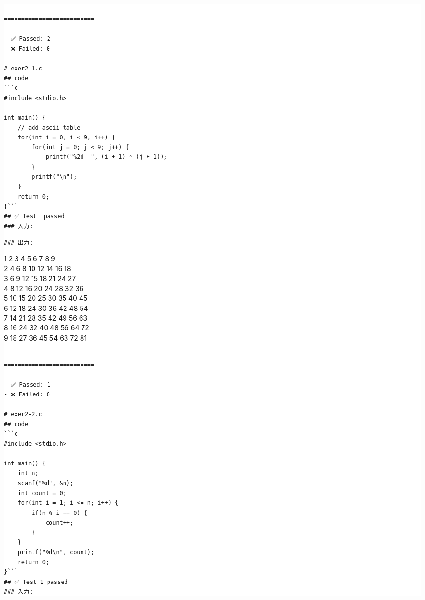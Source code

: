 ```

==========================

- ✅ Passed: 2
- ❌ Failed: 0 

# exer2-1.c
## code
```c
#include <stdio.h>

int main() {
    // add ascii table
    for(int i = 0; i < 9; i++) {
        for(int j = 0; j < 9; j++) {
            printf("%2d  ", (i + 1) * (j + 1));
        }
        printf("\n");
    }
    return 0;
}```
## ✅ Test  passed
### 入力:
```

```
### 出力:
```
 1   2   3   4   5   6   7   8   9  
 2   4   6   8  10  12  14  16  18  
 3   6   9  12  15  18  21  24  27  
 4   8  12  16  20  24  28  32  36  
 5  10  15  20  25  30  35  40  45  
 6  12  18  24  30  36  42  48  54  
 7  14  21  28  35  42  49  56  63  
 8  16  24  32  40  48  56  64  72  
 9  18  27  36  45  54  63  72  81  

```

==========================

- ✅ Passed: 1
- ❌ Failed: 0 

# exer2-2.c
## code
```c
#include <stdio.h>

int main() {
    int n;
    scanf("%d", &n);
    int count = 0;
    for(int i = 1; i <= n; i++) {
        if(n % i == 0) {
            count++;
        }
    }
    printf("%d\n", count);
    return 0;
}```
## ✅ Test 1 passed
### 入力:
```